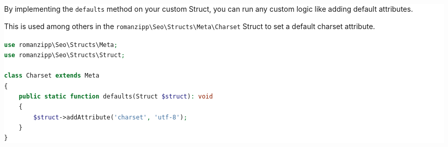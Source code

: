 By implementing the `defaults` method on your custom Struct, you can run any custom logic like adding default attributes.

This is used among others in the `romanzipp\Seo\Structs\Meta\Charset` Struct to set a default charset attribute.

```php
use romanzipp\Seo\Structs\Meta;
use romanzipp\Seo\Structs\Struct;

class Charset extends Meta
{
    public static function defaults(Struct $struct): void
    {
        $struct->addAttribute('charset', 'utf-8');
    }
}
```
